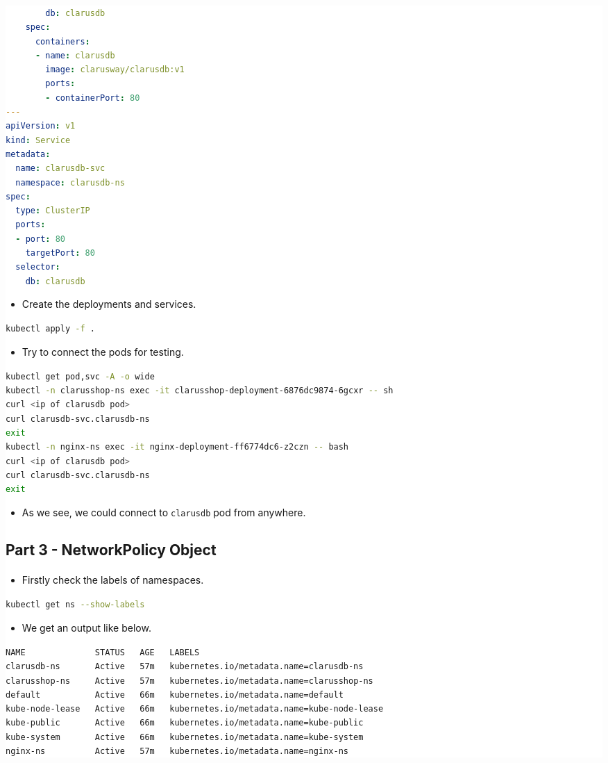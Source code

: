 ```yaml
        db: clarusdb
    spec:
      containers:
      - name: clarusdb
        image: clarusway/clarusdb:v1
        ports:
        - containerPort: 80
---
apiVersion: v1
kind: Service   
metadata:
  name: clarusdb-svc
  namespace: clarusdb-ns
spec:
  type: ClusterIP  
  ports:
  - port: 80 
    targetPort: 80
  selector:
    db: clarusdb
```

- Create the deployments and services.

```bash
kubectl apply -f .
```

- Try to connect the pods for testing.

```bash
kubectl get pod,svc -A -o wide
kubectl -n clarusshop-ns exec -it clarusshop-deployment-6876dc9874-6gcxr -- sh
curl <ip of clarusdb pod>
curl clarusdb-svc.clarusdb-ns
exit
kubectl -n nginx-ns exec -it nginx-deployment-ff6774dc6-z2czn -- bash
curl <ip of clarusdb pod>
curl clarusdb-svc.clarusdb-ns
exit
```

- As we see, we could connect to `clarusdb` pod from anywhere.

## Part 3 - NetworkPolicy Object

- Firstly check the labels of namespaces.

```bash
kubectl get ns --show-labels
```

- We get an output like below.

```bash
NAME              STATUS   AGE   LABELS
clarusdb-ns       Active   57m   kubernetes.io/metadata.name=clarusdb-ns
clarusshop-ns     Active   57m   kubernetes.io/metadata.name=clarusshop-ns
default           Active   66m   kubernetes.io/metadata.name=default
kube-node-lease   Active   66m   kubernetes.io/metadata.name=kube-node-lease
kube-public       Active   66m   kubernetes.io/metadata.name=kube-public
kube-system       Active   66m   kubernetes.io/metadata.name=kube-system
nginx-ns          Active   57m   kubernetes.io/metadata.name=nginx-ns
```
